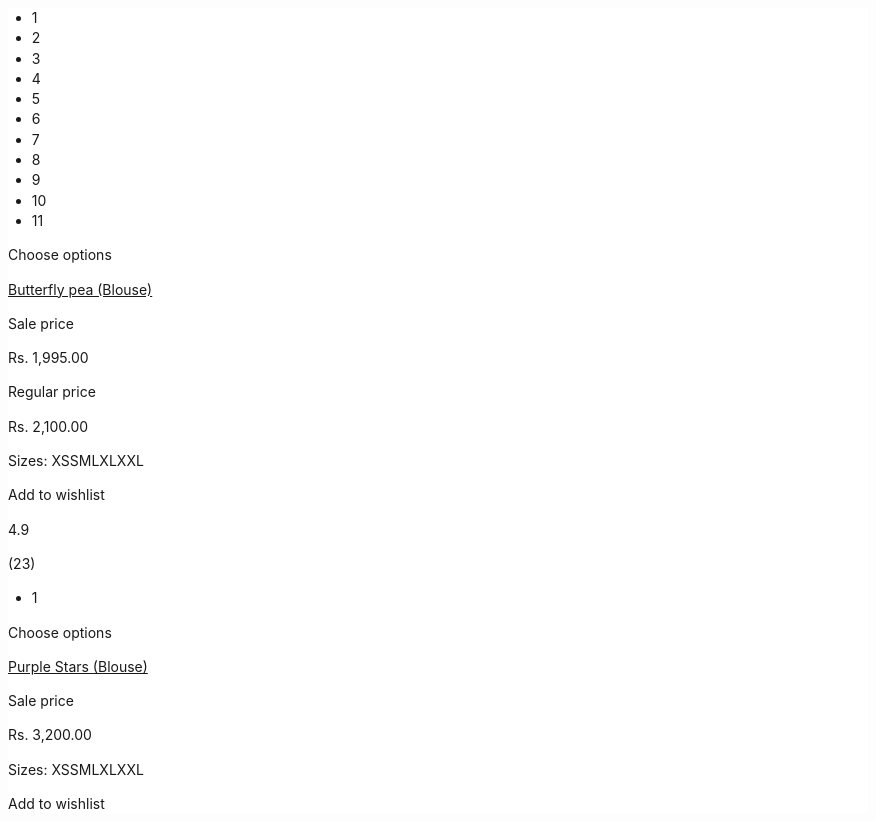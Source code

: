 [](/products/butterfly-pea-blouse)

- 1
- 2
- 3
- 4
- 5
- 6
- 7
- 8
- 9
- 10
- 11

Choose options

[Butterfly pea (Blouse)](/products/butterfly-pea-blouse)

Sale price

Rs. 1,995.00

Regular price

Rs. 2,100.00

Sizes: XSSMLXLXXL

Add to wishlist

4.9

(23)

[](/products/purple-stars)

[](/products/purple-stars)

- 1

Choose options

[Purple Stars (Blouse)](/products/purple-stars)

Sale price

Rs. 3,200.00

Sizes: XSSMLXLXXL

Add to wishlist

[](/products/khilta-gulaab)

[](/products/khilta-gulaab)

[](/products/khilta-gulaab)

[](/products/khilta-gulaab)

[](/products/khilta-gulaab)

[](/products/khilta-gulaab)
